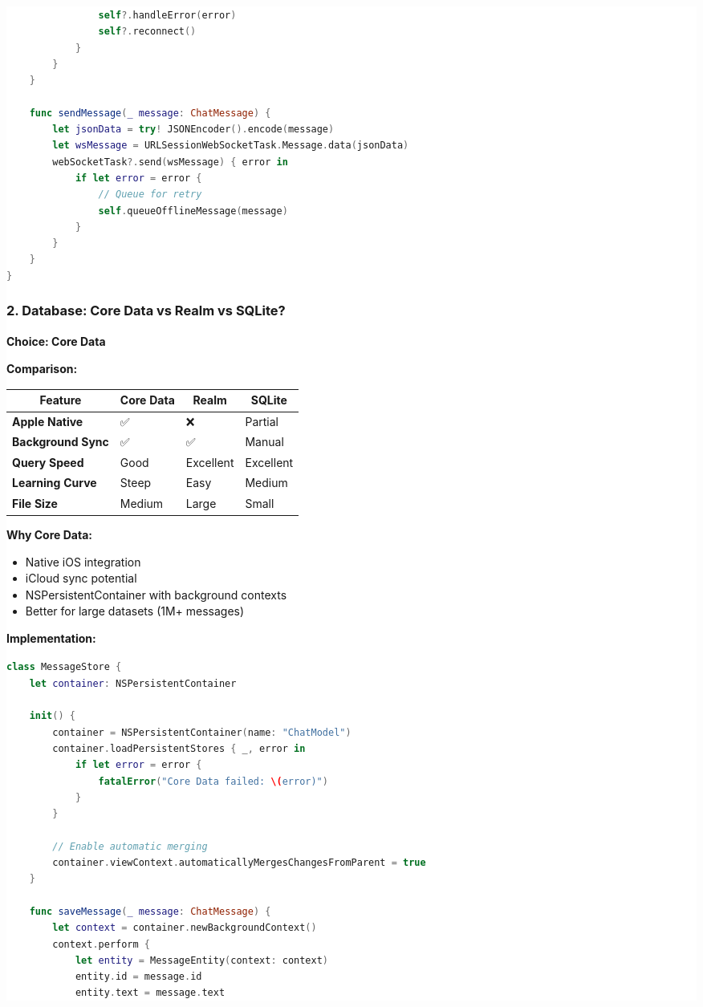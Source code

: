 ```swift
                self?.handleError(error)
                self?.reconnect()
            }
        }
    }
    
    func sendMessage(_ message: ChatMessage) {
        let jsonData = try! JSONEncoder().encode(message)
        let wsMessage = URLSessionWebSocketTask.Message.data(jsonData)
        webSocketTask?.send(wsMessage) { error in
            if let error = error {
                // Queue for retry
                self.queueOfflineMessage(message)
            }
        }
    }
}
```

### **2. Database: Core Data vs Realm vs SQLite?**

**Choice: Core Data**

**Comparison:**

| Feature | Core Data | Realm | SQLite |
|---------|-----------|-------|--------|
| **Apple Native** | ✅ | ❌ | Partial |
| **Background Sync** | ✅ | ✅ | Manual |
| **Query Speed** | Good | Excellent | Excellent |
| **Learning Curve** | Steep | Easy | Medium |
| **File Size** | Medium | Large | Small |

**Why Core Data:**
- Native iOS integration
- iCloud sync potential
- NSPersistentContainer with background contexts
- Better for large datasets (1M+ messages)

**Implementation:**
```swift
class MessageStore {
    let container: NSPersistentContainer
    
    init() {
        container = NSPersistentContainer(name: "ChatModel")
        container.loadPersistentStores { _, error in
            if let error = error {
                fatalError("Core Data failed: \(error)")
            }
        }
        
        // Enable automatic merging
        container.viewContext.automaticallyMergesChangesFromParent = true
    }
    
    func saveMessage(_ message: ChatMessage) {
        let context = container.newBackgroundContext()
        context.perform {
            let entity = MessageEntity(context: context)
            entity.id = message.id
            entity.text = message.text
```